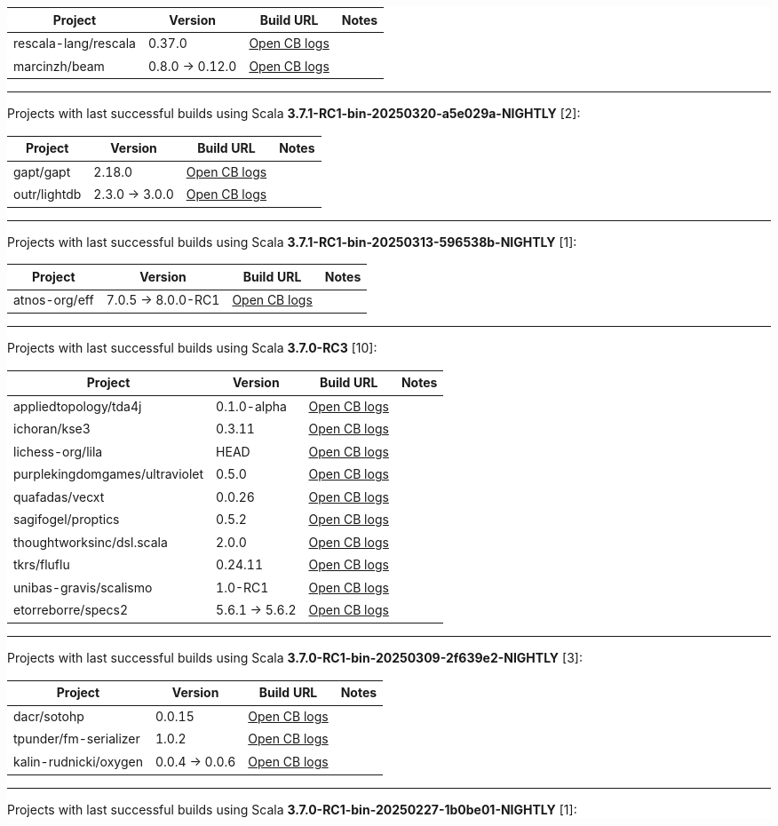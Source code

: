 | Project | Version | Build URL | Notes |
| ------- | ------- | --------- | ----- |
| rescala-lang/rescala | 0.37.0 | [Open CB logs](https://github.com/VirtusLab/community-build3/actions/runs/14543063873/job/40805139628) |  |
| marcinzh/beam | 0.8.0 -> 0.12.0 | [Open CB logs](https://github.com/VirtusLab/community-build3/actions/runs/14543003069/job/40804498309) |  |
<hr>
Projects with last successful builds using Scala <span style="font-weight:bold">3.7.1-RC1-bin-20250320-a5e029a-NIGHTLY</span> [2]:<br>

| Project | Version | Build URL | Notes |
| ------- | ------- | --------- | ----- |
| gapt/gapt | 2.18.0 | [Open CB logs](https://github.com/VirtusLab/community-build3/actions/runs/14543063873/job/40805045491) |  |
| outr/lightdb | 2.3.0 -> 3.0.0 | [Open CB logs](https://github.com/VirtusLab/community-build3/actions/runs/14543063873/job/40805066924) |  |
<hr>
Projects with last successful builds using Scala <span style="font-weight:bold">3.7.1-RC1-bin-20250313-596538b-NIGHTLY</span> [1]:<br>

| Project | Version | Build URL | Notes |
| ------- | ------- | --------- | ----- |
| atnos-org/eff | 7.0.5 -> 8.0.0-RC1 | [Open CB logs](https://github.com/VirtusLab/community-build3/actions/runs/14543063873/job/40805073347) |  |
<hr>
Projects with last successful builds using Scala <span style="font-weight:bold">3.7.0-RC3</span> [10]:<br>

| Project | Version | Build URL | Notes |
| ------- | ------- | --------- | ----- |
| appliedtopology/tda4j | 0.1.0-alpha | [Open CB logs](https://github.com/VirtusLab/community-build3/actions/runs/14543003069/job/40804378861) |  |
| ichoran/kse3 | 0.3.11 | [Open CB logs](https://github.com/VirtusLab/community-build3/actions/runs/14543063873/job/40805113461) |  |
| lichess-org/lila | HEAD | [Open CB logs](https://github.com/VirtusLab/community-build3/actions/runs/14543063873/job/40805225802) |  |
| purplekingdomgames/ultraviolet | 0.5.0 | [Open CB logs](https://github.com/VirtusLab/community-build3/actions/runs/14543063873/job/40805123081) |  |
| quafadas/vecxt | 0.0.26 | [Open CB logs](https://github.com/VirtusLab/community-build3/actions/runs/14543063873/job/40805125221) |  |
| sagifogel/proptics | 0.5.2 | [Open CB logs](https://github.com/VirtusLab/community-build3/actions/runs/14543063873/job/40805151133) |  |
| thoughtworksinc/dsl.scala | 2.0.0 | [Open CB logs](https://github.com/VirtusLab/community-build3/actions/runs/14543063873/job/40805069442) |  |
| tkrs/fluflu | 0.24.11 | [Open CB logs](https://github.com/VirtusLab/community-build3/actions/runs/14543003069/job/40804494647) |  |
| unibas-gravis/scalismo | 1.0-RC1 | [Open CB logs](https://github.com/VirtusLab/community-build3/actions/runs/14543063873/job/40805150267) |  |
| etorreborre/specs2 | 5.6.1 -> 5.6.2 | [Open CB logs](https://github.com/VirtusLab/community-build3/actions/runs/14543063873/job/40805223901) |  |
<hr>
Projects with last successful builds using Scala <span style="font-weight:bold">3.7.0-RC1-bin-20250309-2f639e2-NIGHTLY</span> [3]:<br>

| Project | Version | Build URL | Notes |
| ------- | ------- | --------- | ----- |
| dacr/sotohp | 0.0.15 | [Open CB logs](https://github.com/VirtusLab/community-build3/actions/runs/14543063873/job/40805152066) |  |
| tpunder/fm-serializer | 1.0.2 | [Open CB logs](https://github.com/VirtusLab/community-build3/actions/runs/14543063873/job/40805089107) |  |
| kalin-rudnicki/oxygen | 0.0.4 -> 0.0.6 | [Open CB logs](https://github.com/VirtusLab/community-build3/actions/runs/14543003069/job/40804430554) |  |
<hr>
Projects with last successful builds using Scala <span style="font-weight:bold">3.7.0-RC1-bin-20250227-1b0be01-NIGHTLY</span> [1]:<br>

